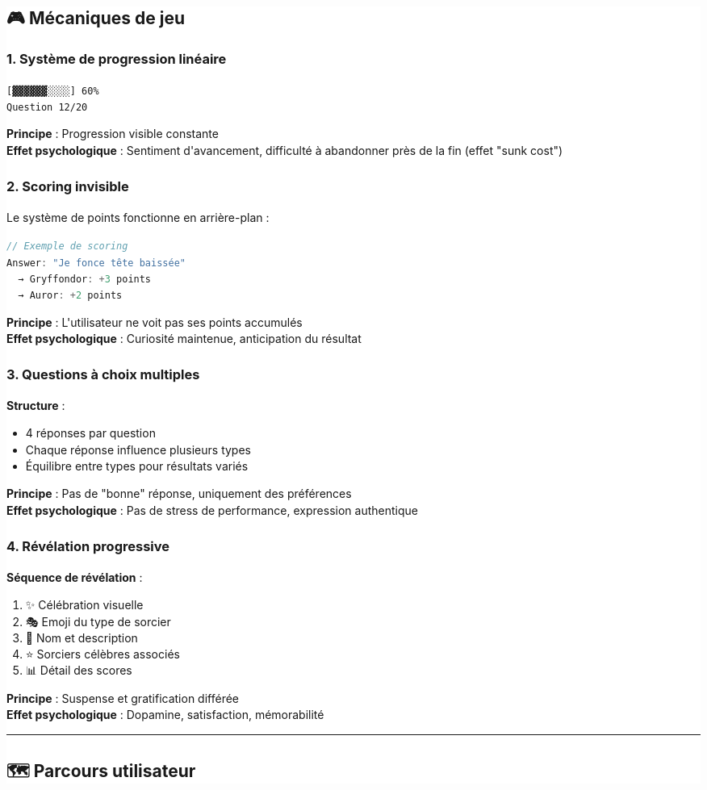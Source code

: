 
## 🎮 Mécaniques de jeu

### 1. Système de progression linéaire

```
[▓▓▓▓▓▓░░░░] 60%
Question 12/20
```

**Principe** : Progression visible constante  
**Effet psychologique** : Sentiment d'avancement, difficulté à abandonner près de la fin (effet "sunk cost")

### 2. Scoring invisible

Le système de points fonctionne en arrière-plan :

```dart
// Exemple de scoring
Answer: "Je fonce tête baissée"
  → Gryffondor: +3 points
  → Auror: +2 points
```

**Principe** : L'utilisateur ne voit pas ses points accumulés  
**Effet psychologique** : Curiosité maintenue, anticipation du résultat

### 3. Questions à choix multiples

**Structure** :
- 4 réponses par question
- Chaque réponse influence plusieurs types
- Équilibre entre types pour résultats variés

**Principe** : Pas de "bonne" réponse, uniquement des préférences  
**Effet psychologique** : Pas de stress de performance, expression authentique

### 4. Révélation progressive

**Séquence de révélation** :
1. ✨ Célébration visuelle
2. 🎭 Emoji du type de sorcier
3. 📜 Nom et description
4. ⭐ Sorciers célèbres associés
5. 📊 Détail des scores

**Principe** : Suspense et gratification différée  
**Effet psychologique** : Dopamine, satisfaction, mémorabilité

---

## 🗺️ Parcours utilisateur
